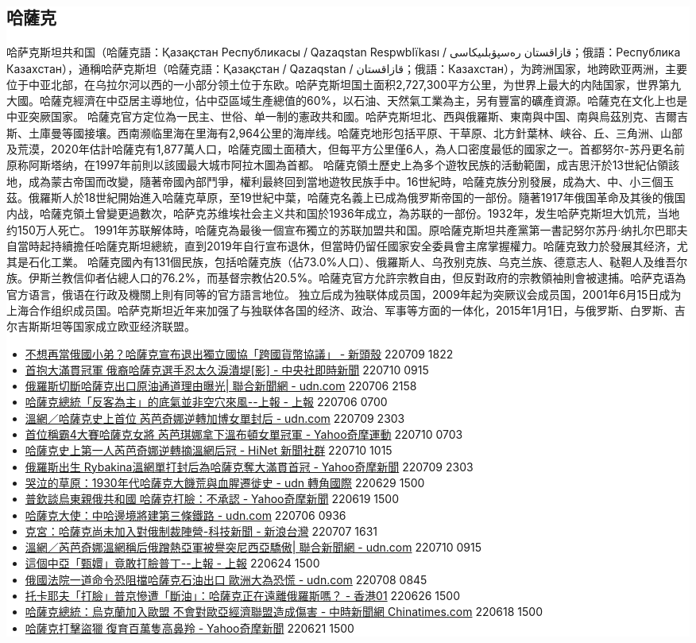 ## 哈薩克

哈萨克斯坦共和国（哈薩克語：Қазақстан Республикасы / Qazaqstan Respwblïkası / قازاقستان رەسپۋبلىيكاسى；俄語：Республика Казахстан），通稱哈萨克斯坦（哈薩克語：Қазақстан / Qazaqstan / قازاقستان；俄語：Казахстан），为跨洲国家，地跨欧亚两洲，主要位于中亚北部，在乌拉尔河以西的一小部分领土位于东欧。哈萨克斯坦国土面积2,727,300平方公里，为世界上最大的内陆国家，世界第九大國。哈薩克經濟在中亞居主導地位，佔中亞區域生產總值的60%，以石油、天然氣工業為主，另有豐富的礦產資源。哈薩克在文化上也是中亚突厥国家。
哈薩克官方定位為一民主、世俗、单一制的憲政共和國。哈萨克斯坦北、西與俄羅斯、東南與中国、南與烏茲別克、吉爾吉斯、土庫曼等國接壤。西南濒临里海在里海有2,964公里的海岸线。哈薩克地形包括平原、干草原、北方針葉林、峡谷、丘、三角洲、山部及荒漠，2020年估計哈薩克有1,877萬人口，哈薩克國土面積大，但每平方公里僅6人，為人口密度最低的國家之一。首都努尔-苏丹更名前原称阿斯塔纳，在1997年前則以該國最大城市阿拉木圖為首都。
哈薩克領土歷史上為多个遊牧民族的活動範圍，成吉思汗於13世紀佔領該地，成為蒙古帝国而改變，隨著帝國內部鬥爭，權利最終回到當地遊牧民族手中。16世紀時，哈薩克族分別發展，成為大、中、小三個玉茲。俄羅斯人於18世紀開始進入哈薩克草原，至19世紀中葉，哈薩克名義上已成為俄罗斯帝国的一部份。隨著1917年俄国革命及其後的俄国内战，哈薩克領土曾變更過數次，哈萨克苏维埃社会主义共和国於1936年成立，為苏联的一部份。1932年，发生哈萨克斯坦大饥荒，当地约150万人死亡。
1991年苏联解体時，哈薩克為最後一個宣布獨立的苏联加盟共和国。原哈薩克斯坦共產黨第一書記努尔苏丹·纳扎尔巴耶夫自當時起持續擔任哈薩克斯坦總統，直到2019年自行宣布退休，但當時仍留任國家安全委員會主席掌握權力。哈薩克致力於發展其经济，尤其是石化工業。
哈薩克國內有131個民族，包括哈薩克族（佔73.0%人口）、俄羅斯人、乌孜别克族、乌克兰族、德意志人、鞑靼人及维吾尔族。伊斯兰教信仰者佔總人口的76.2%，而基督宗教佔20.5%。哈薩克官方允許宗教自由，但反對政府的宗教領袖則會被逮捕。哈萨克语為官方语言，俄语在行政及機關上則有同等的官方語言地位。
独立后成为独联体成员国，2009年起为突厥议会成员国，2001年6月15日成为上海合作组织成员国。哈萨克斯坦近年来加强了与独联体各国的经济、政治、军事等方面的一体化，2015年1月1日，与俄罗斯、白罗斯、吉尔吉斯斯坦等国家成立欧亚经济联盟。
- [不想再當俄國小弟？哈薩克宣布退出獨立國協「跨國貨幣協議」 - 新頭殼](https://newtalk.tw/news/view/2022-07-09/783103 "不想再當俄國小弟？哈薩克宣布退出獨立國協「跨國貨幣協議」 - 新頭殼") 220709 1822
- [首抱大滿貫冠軍 俄裔哈薩克選手忍太久淚潰堤[影] - 中央社即時新聞](https://www.cna.com.tw/news/aspt/202207100018.aspx "首抱大滿貫冠軍 俄裔哈薩克選手忍太久淚潰堤[影] - 中央社即時新聞") 220710 0915
- [俄羅斯切斷哈薩克出口原油通道理由曝光| 聯合新聞網 - udn.com](https://udn.com/news/story/122663/6441766 "俄羅斯切斷哈薩克出口原油通道理由曝光| 聯合新聞網 - udn.com") 220706 2158
- [哈薩克總統「反客為主」的底氣並非空穴來風--上報 - 上報](https://www.upmedia.mg/news_info.php?Type=2&SerialNo=148392 "哈薩克總統「反客為主」的底氣並非空穴來風--上報 - 上報") 220706 0700
- [溫網／哈薩克史上首位 芮芭奇娜逆轉加博女單封后 - udn.com](https://udn.com/news/story/8319/6449499?from=redpush "溫網／哈薩克史上首位 芮芭奇娜逆轉加博女單封后 - udn.com") 220709 2303
- [首位稱霸4大賽哈薩克女將 芮芭琪娜拿下溫布頓女單冠軍 - Yahoo奇摩運動](https://tw.sports.yahoo.com/news/%E9%A6%96%E4%BD%8D%E7%A8%B1%E9%9C%B84%E5%A4%A7%E8%B3%BD%E5%93%88%E8%96%A9%E5%85%8B%E5%A5%B3%E5%B0%87-%E8%8A%AE%E8%8A%AD%E7%90%AA%E5%A8%9C%E6%8B%BF%E4%B8%8B%E6%BA%AB%E5%B8%83%E9%A0%93%E5%A5%B3%E5%96%AE%E5%86%A0%E8%BB%8D-230359133.html?bcmt=1 "首位稱霸4大賽哈薩克女將 芮芭琪娜拿下溫布頓女單冠軍 - Yahoo奇摩運動") 220710 0703
- [哈薩克史上第一人芮芭奇娜逆轉摘溫網后冠 - HiNet 新聞社群](https://times.hinet.net/picNews/24014500 "哈薩克史上第一人芮芭奇娜逆轉摘溫網后冠 - HiNet 新聞社群") 220710 1015
- [俄羅斯出生 Rybakina溫網單打封后為哈薩克奪大滿貫首冠 - Yahoo奇摩新聞](https://tw.news.yahoo.com/%E4%BF%84%E7%BE%85%E6%96%AF%E5%87%BA%E7%94%9F-rybakina%E6%BA%AB%E7%B6%B2%E5%96%AE%E6%89%93%E5%B0%81%E5%90%8E%E7%82%BA%E5%93%88%E8%96%A9%E5%85%8B%E5%A5%AA%E5%A4%A7%E6%BB%BF%E8%B2%AB%E9%A6%96%E5%86%A0-150304276.html "俄羅斯出生 Rybakina溫網單打封后為哈薩克奪大滿貫首冠 - Yahoo奇摩新聞") 220709 2303
- [哭泣的草原：1930年代哈薩克大饑荒與血腥遷徙史 - udn 轉角國際](https://global.udn.com/global_vision/story/8664/6423996 "哭泣的草原：1930年代哈薩克大饑荒與血腥遷徙史 - udn 轉角國際") 220629 1500
- [普欽談烏東親俄共和國 哈薩克打臉：不承認 - Yahoo奇摩新聞](https://tw.news.yahoo.com/%E6%99%AE%E6%AC%BD%E8%AB%87%E7%83%8F%E6%9D%B1%E8%A6%AA%E4%BF%84%E5%85%B1%E5%92%8C%E5%9C%8B-%E5%93%88%E8%96%A9%E5%85%8B%E6%89%93%E8%87%89-%E4%B8%8D%E6%89%BF%E8%AA%8D-090224486.html "普欽談烏東親俄共和國 哈薩克打臉：不承認 - Yahoo奇摩新聞") 220619 1500
- [哈薩克大使：中哈邊境將建第三條鐵路 - udn.com](https://udn.com/news/story/7331/6439665 "哈薩克大使：中哈邊境將建第三條鐵路 - udn.com") 220706 0936
- [克宮：哈薩克尚未加入對俄制裁陣營-科技新聞 - 新浪台灣](https://news.sina.com.tw/article/20220707/42162114.html "克宮：哈薩克尚未加入對俄制裁陣營-科技新聞 - 新浪台灣") 220707 1631
- [溫網／芮芭奇娜溫網稱后俄蹭熱亞軍被譽突尼西亞驕傲| 聯合新聞網 - udn.com](https://udn.com/news/story/8319/6449835?from=udn-ch1_breaknews-1-cate7-news "溫網／芮芭奇娜溫網稱后俄蹭熱亞軍被譽突尼西亞驕傲| 聯合新聞網 - udn.com") 220710 0915
- [這個中亞「甄嬛」竟敢打臉普丁--上報 - 上報](https://www.upmedia.mg/news_info.php?Type=2&SerialNo=147655 "這個中亞「甄嬛」竟敢打臉普丁--上報 - 上報") 220624 1500
- [俄國法院一道命令恐阻擋哈薩克石油出口 歐洲大為恐慌 - udn.com](https://udn.com/news/story/6811/6445474?from=udn-ch1_breaknews-1-cate5-news "俄國法院一道命令恐阻擋哈薩克石油出口 歐洲大為恐慌 - udn.com") 220708 0845
- [托卡耶夫「打臉」普京慘遭「斷油」：哈薩克正在遠離俄羅斯嗎？ - 香港01](https://www.hk01.com/%E5%9C%8B%E9%9A%9B%E5%88%86%E6%9E%90/785522/%E6%89%98%E5%8D%A1%E8%80%B6%E5%A4%AB-%E6%89%93%E8%87%89-%E6%99%AE%E4%BA%AC%E6%85%98%E9%81%AD-%E6%96%B7%E6%B2%B9-%E5%93%88%E8%96%A9%E5%85%8B%E6%AD%A3%E5%9C%A8%E9%81%A0%E9%9B%A2%E4%BF%84%E7%BE%85%E6%96%AF%E5%97%8E "托卡耶夫「打臉」普京慘遭「斷油」：哈薩克正在遠離俄羅斯嗎？ - 香港01") 220626 1500
- [哈薩克總統：烏克蘭加入歐盟 不會對歐亞經濟聯盟造成傷害 - 中時新聞網 Chinatimes.com](https://www.chinatimes.com/realtimenews/20220618002993-260408 "哈薩克總統：烏克蘭加入歐盟 不會對歐亞經濟聯盟造成傷害 - 中時新聞網 Chinatimes.com") 220618 1500
- [哈薩克打擊盜獵 復育百萬隻高鼻羚 - Yahoo奇摩新聞](https://tw.news.yahoo.com/%E5%93%88%E8%96%A9%E5%85%8B%E6%89%93%E6%93%8A%E7%9B%9C%E7%8D%B5-%E5%BE%A9%E8%82%B2%E7%99%BE%E8%90%AC%E9%9A%BB%E9%AB%98%E9%BC%BB%E7%BE%9A-040605170.html "哈薩克打擊盜獵 復育百萬隻高鼻羚 - Yahoo奇摩新聞") 220621 1500